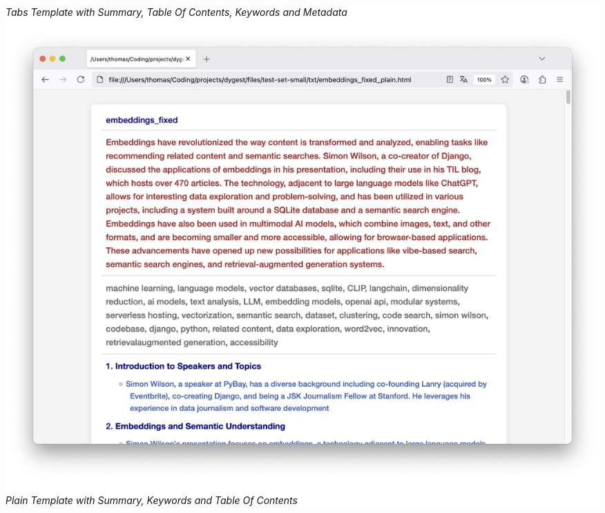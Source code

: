 *Tabs Template with Summary, Table Of Contents, Keywords and Metadata*

<p align="center">
  <img src="./assets/plain-template-01.png" width="100%">
</p>

*Plain Template with Summary, Keywords and Table Of Contents*

